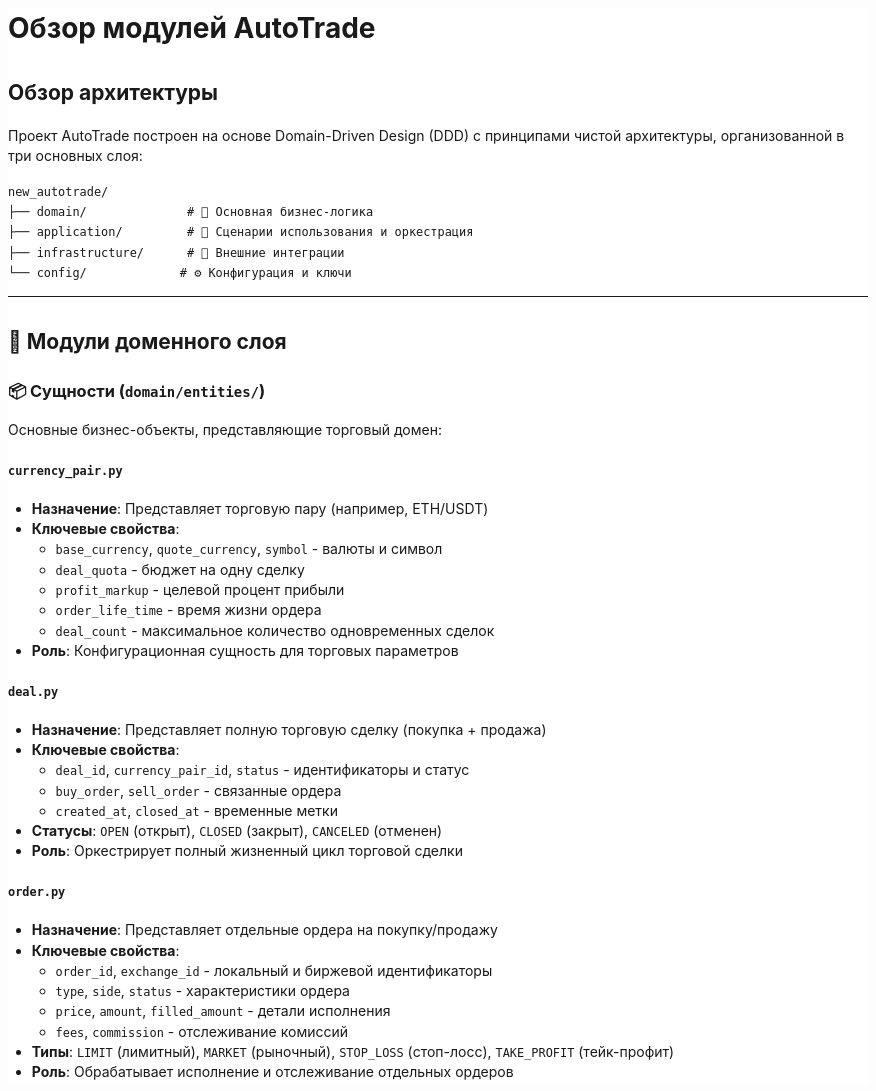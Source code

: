 # Обзор модулей AutoTrade

## Обзор архитектуры
Проект AutoTrade построен на основе Domain-Driven Design (DDD) с принципами чистой архитектуры, организованной в три основных слоя:

```
new_autotrade/
├── domain/              # 🧠 Основная бизнес-логика
├── application/         # 🚀 Сценарии использования и оркестрация  
├── infrastructure/      # 🔌 Внешние интеграции
└── config/             # ⚙️ Конфигурация и ключи
```

---

## 🧠 Модули доменного слоя

### 📦 Сущности (`domain/entities/`)
Основные бизнес-объекты, представляющие торговый домен:

#### `currency_pair.py`
- **Назначение**: Представляет торговую пару (например, ETH/USDT)
- **Ключевые свойства**: 
  - `base_currency`, `quote_currency`, `symbol` - валюты и символ
  - `deal_quota` - бюджет на одну сделку
  - `profit_markup` - целевой процент прибыли
  - `order_life_time` - время жизни ордера
  - `deal_count` - максимальное количество одновременных сделок
- **Роль**: Конфигурационная сущность для торговых параметров

#### `deal.py`
- **Назначение**: Представляет полную торговую сделку (покупка + продажа)
- **Ключевые свойства**:
  - `deal_id`, `currency_pair_id`, `status` - идентификаторы и статус
  - `buy_order`, `sell_order` - связанные ордера
  - `created_at`, `closed_at` - временные метки
- **Статусы**: `OPEN` (открыт), `CLOSED` (закрыт), `CANCELED` (отменен)
- **Роль**: Оркестрирует полный жизненный цикл торговой сделки

#### `order.py`
- **Назначение**: Представляет отдельные ордера на покупку/продажу
- **Ключевые свойства**:
  - `order_id`, `exchange_id` - локальный и биржевой идентификаторы
  - `type`, `side`, `status` - характеристики ордера
  - `price`, `amount`, `filled_amount` - детали исполнения
  - `fees`, `commission` - отслеживание комиссий
- **Типы**: `LIMIT` (лимитный), `MARKET` (рыночный), `STOP_LOSS` (стоп-лосс), `TAKE_PROFIT` (тейк-профит)
- **Роль**: Обрабатывает исполнение и отслеживание отдельных ордеров
